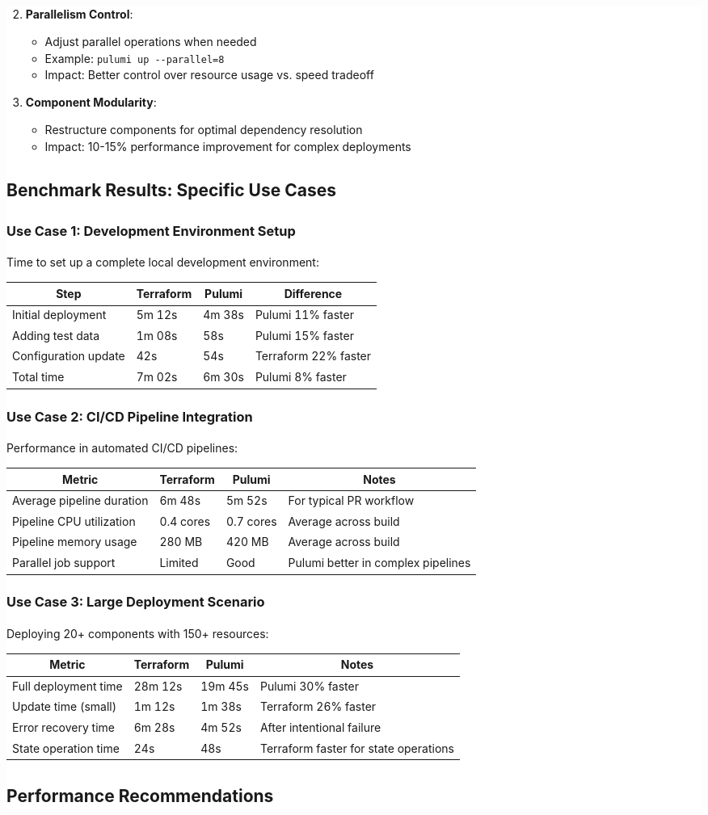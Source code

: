 2. **Parallelism Control**:
   - Adjust parallel operations when needed
   - Example: `pulumi up --parallel=8`
   - Impact: Better control over resource usage vs. speed tradeoff

3. **Component Modularity**:
   - Restructure components for optimal dependency resolution
   - Impact: 10-15% performance improvement for complex deployments

## Benchmark Results: Specific Use Cases

### Use Case 1: Development Environment Setup

Time to set up a complete local development environment:

| Step | Terraform | Pulumi | Difference |
|------|-----------|--------|------------|
| Initial deployment | 5m 12s | 4m 38s | Pulumi 11% faster |
| Adding test data | 1m 08s | 58s | Pulumi 15% faster |
| Configuration update | 42s | 54s | Terraform 22% faster |
| Total time | 7m 02s | 6m 30s | Pulumi 8% faster |

### Use Case 2: CI/CD Pipeline Integration

Performance in automated CI/CD pipelines:

| Metric | Terraform | Pulumi | Notes |
|--------|-----------|--------|-------|
| Average pipeline duration | 6m 48s | 5m 52s | For typical PR workflow |
| Pipeline CPU utilization | 0.4 cores | 0.7 cores | Average across build |
| Pipeline memory usage | 280 MB | 420 MB | Average across build |
| Parallel job support | Limited | Good | Pulumi better in complex pipelines |

### Use Case 3: Large Deployment Scenario

Deploying 20+ components with 150+ resources:

| Metric | Terraform | Pulumi | Notes |
|--------|-----------|--------|-------|
| Full deployment time | 28m 12s | 19m 45s | Pulumi 30% faster |
| Update time (small) | 1m 12s | 1m 38s | Terraform 26% faster |
| Error recovery time | 6m 28s | 4m 52s | After intentional failure |
| State operation time | 24s | 48s | Terraform faster for state operations |

## Performance Recommendations
